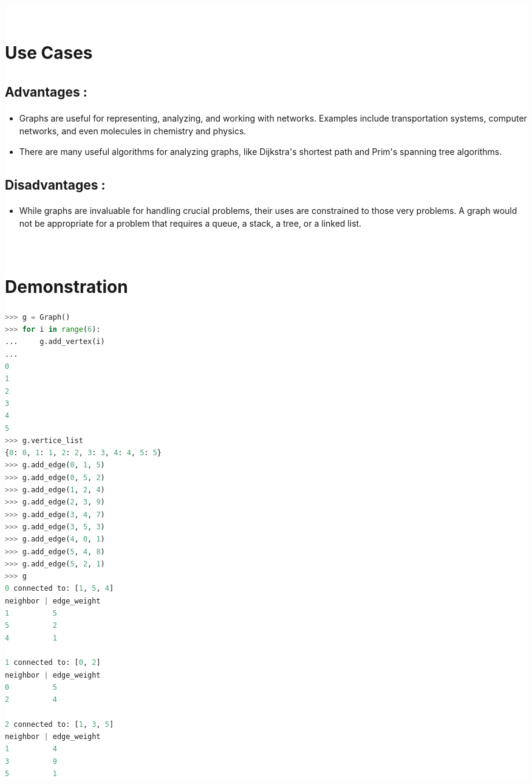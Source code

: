 <br>

# Use Cases

## Advantages :

* Graphs are useful for representing, analyzing, and working with networks. Examples include transportation systems, computer networks, and even molecules in chemistry and physics.

* There are many useful algorithms for analyzing graphs, like Dijkstra's shortest path and Prim's spanning tree algorithms.

## Disadvantages :

* While graphs are invaluable for handling crucial problems, their uses are constrained to those very problems. A graph would not be appropriate for a problem that requires a queue, a stack, a tree, or a linked list. 

<br>

# Demonstration

```python
>>> g = Graph()
>>> for i in range(6):
...     g.add_vertex(i)
...
0
1
2
3
4
5
>>> g.vertice_list
{0: 0, 1: 1, 2: 2, 3: 3, 4: 4, 5: 5}
>>> g.add_edge(0, 1, 5)
>>> g.add_edge(0, 5, 2)
>>> g.add_edge(1, 2, 4)
>>> g.add_edge(2, 3, 9)
>>> g.add_edge(3, 4, 7)
>>> g.add_edge(3, 5, 3)
>>> g.add_edge(4, 0, 1)
>>> g.add_edge(5, 4, 8)
>>> g.add_edge(5, 2, 1)
>>> g
0 connected to: [1, 5, 4]
neighbor | edge_weight
1          5
5          2
4          1

1 connected to: [0, 2]
neighbor | edge_weight
0          5
2          4

2 connected to: [1, 3, 5]
neighbor | edge_weight
1          4
3          9
5          1

```